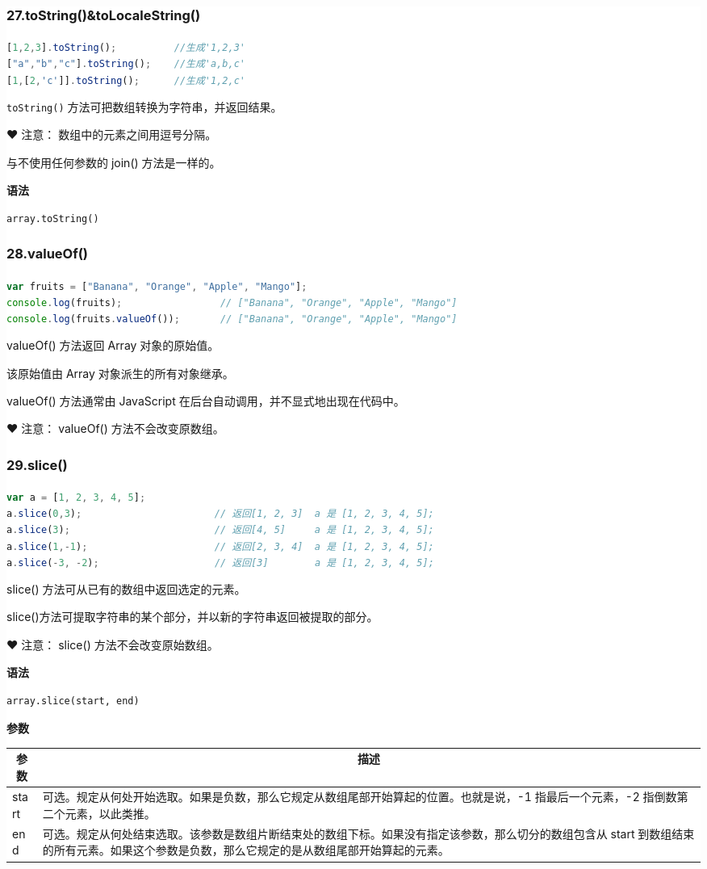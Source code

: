 ### 27.toString()&toLocaleString()
```js
[1,2,3].toString();          //生成'1,2,3'
["a","b","c"].toString();    //生成'a,b,c'
[1,[2,'c']].toString();      //生成'1,2,c'
```

`toString()` 方法可把数组转换为字符串，并返回结果。

&hearts; 注意： 数组中的元素之间用逗号分隔。

与不使用任何参数的 join() 方法是一样的。

**语法**

`array.toString()`

### 28.valueOf()
```js
var fruits = ["Banana", "Orange", "Apple", "Mango"];
console.log(fruits);                 // ["Banana", "Orange", "Apple", "Mango"]
console.log(fruits.valueOf());       // ["Banana", "Orange", "Apple", "Mango"]
```

valueOf() 方法返回 Array 对象的原始值。

该原始值由 Array 对象派生的所有对象继承。

valueOf() 方法通常由 JavaScript 在后台自动调用，并不显式地出现在代码中。

&hearts; 注意： valueOf() 方法不会改变原数组。

### 29.slice()
```js
var a = [1, 2, 3, 4, 5];
a.slice(0,3);                       // 返回[1, 2, 3]  a 是 [1, 2, 3, 4, 5];
a.slice(3);                         // 返回[4, 5]     a 是 [1, 2, 3, 4, 5];
a.slice(1,-1);                      // 返回[2, 3, 4]  a 是 [1, 2, 3, 4, 5];
a.slice(-3, -2);                    // 返回[3]        a 是 [1, 2, 3, 4, 5];
```

slice() 方法可从已有的数组中返回选定的元素。

slice()方法可提取字符串的某个部分，并以新的字符串返回被提取的部分。

&hearts; 注意： slice() 方法不会改变原始数组。

**语法**

`array.slice(start, end)`

**参数**

|参数|描述|
|-|-|
|start|可选。规定从何处开始选取。如果是负数，那么它规定从数组尾部开始算起的位置。也就是说，-1 指最后一个元素，-2 指倒数第二个元素，以此类推。|
|end|可选。规定从何处结束选取。该参数是数组片断结束处的数组下标。如果没有指定该参数，那么切分的数组包含从 start 到数组结束的所有元素。如果这个参数是负数，那么它规定的是从数组尾部开始算起的元素。|
